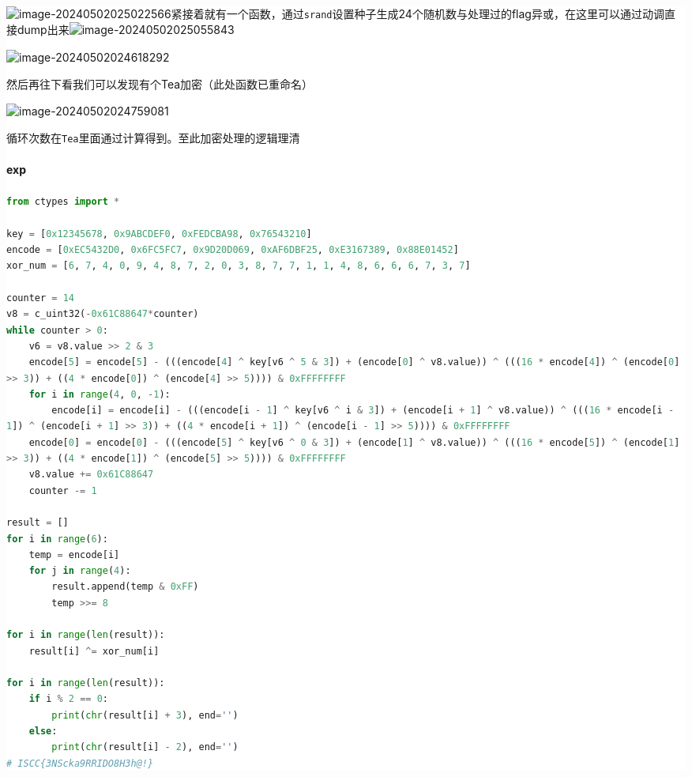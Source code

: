 ![image-20240502025022566](https://img.0a0.moe/od/01tklsjzaovdoptth4mbdiwva4wb2lnakx)紧接着就有一个函数，通过`srand`设置种子生成24个随机数与处理过的flag异或，在这里可以通过动调直接dump出来![image-20240502025055843](https://img.0a0.moe/od/01tklsjze2vf4mk7mvpfejcp5xmoakffg3)

![image-20240502024618292](https://img.0a0.moe/od/01tklsjzgzkeafifewxvc2s66lve6cmb3t)

然后再往下看我们可以发现有个Tea加密（此处函数已重命名）

![image-20240502024759081](https://img.0a0.moe/od/01tklsjzbj3743npbquzhys33tpwg2zwlm)

循环次数在`Tea`里面通过计算得到。至此加密处理的逻辑理清

#### exp

```python
from ctypes import *

key = [0x12345678, 0x9ABCDEF0, 0xFEDCBA98, 0x76543210]
encode = [0xEC5432D0, 0x6FC5FC7, 0x9D20D069, 0xAF6DBF25, 0xE3167389, 0x88E01452]
xor_num = [6, 7, 4, 0, 9, 4, 8, 7, 2, 0, 3, 8, 7, 7, 1, 1, 4, 8, 6, 6, 6, 7, 3, 7]

counter = 14
v8 = c_uint32(-0x61C88647*counter)
while counter > 0:
    v6 = v8.value >> 2 & 3
    encode[5] = encode[5] - (((encode[4] ^ key[v6 ^ 5 & 3]) + (encode[0] ^ v8.value)) ^ (((16 * encode[4]) ^ (encode[0] >> 3)) + ((4 * encode[0]) ^ (encode[4] >> 5)))) & 0xFFFFFFFF
    for i in range(4, 0, -1):
        encode[i] = encode[i] - (((encode[i - 1] ^ key[v6 ^ i & 3]) + (encode[i + 1] ^ v8.value)) ^ (((16 * encode[i - 1]) ^ (encode[i + 1] >> 3)) + ((4 * encode[i + 1]) ^ (encode[i - 1] >> 5)))) & 0xFFFFFFFF
    encode[0] = encode[0] - (((encode[5] ^ key[v6 ^ 0 & 3]) + (encode[1] ^ v8.value)) ^ (((16 * encode[5]) ^ (encode[1] >> 3)) + ((4 * encode[1]) ^ (encode[5] >> 5)))) & 0xFFFFFFFF
    v8.value += 0x61C88647
    counter -= 1

result = []
for i in range(6):
    temp = encode[i]
    for j in range(4):
        result.append(temp & 0xFF)
        temp >>= 8

for i in range(len(result)):
    result[i] ^= xor_num[i]

for i in range(len(result)):
    if i % 2 == 0:
        print(chr(result[i] + 3), end='')
    else:
        print(chr(result[i] - 2), end='')
# ISCC{3NScka9RRIDO8H3h@!}
```

